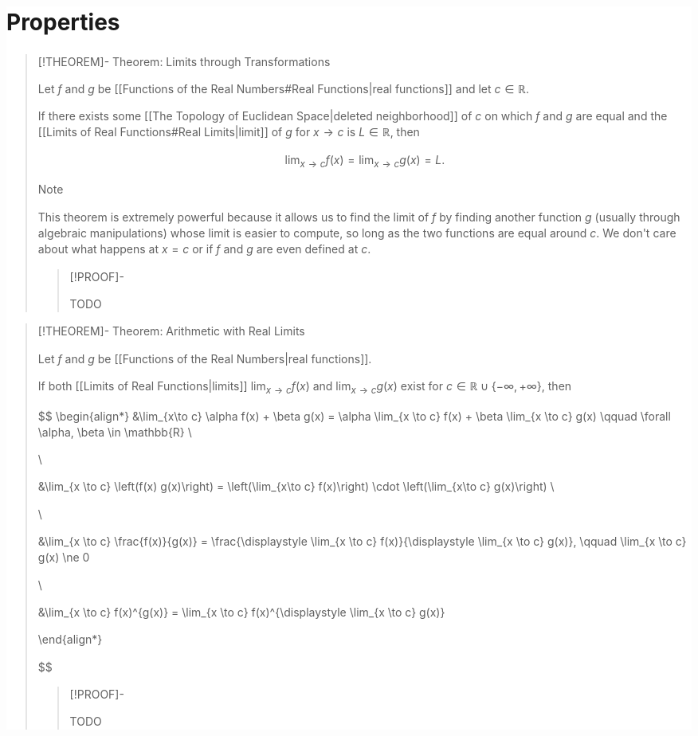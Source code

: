 # Properties

>[!THEOREM]- Theorem: Limits through Transformations
>
>Let $f$ and $g$ be [[Functions of the Real Numbers#Real Functions|real functions]] and let $c \in \mathbb{R}$.
>
>If there exists some [[The Topology of Euclidean Space|deleted neighborhood]] of $c$ on which $f$ and $g$ are equal and the [[Limits of Real Functions#Real Limits|limit]] of $g$ for $x \to c$ is $L \in \mathbb{R}$, then
>
>$$
>\lim_{x \to c} f(x) = \lim_{x \to c} g(x) = L.
>$$
>
>>[!NOTE]
>>
>>This theorem is extremely powerful because it allows us to find the limit of $f$ by finding another function $g$ (usually through algebraic manipulations) whose limit is easier to compute, so long as the two functions are equal around $c$. We don't care about what happens at $x = c$ or if $f$ and $g$ are even defined at $c$.
>>
>
>>[!PROOF]-
>>
>>TODO
>>
>

>[!THEOREM]- Theorem: Arithmetic with Real Limits
>
>Let $f$ and $g$ be [[Functions of the Real Numbers|real functions]].
>
>If both [[Limits of Real Functions|limits]] $\displaystyle \lim_{x \to c} f(x)$ and $\displaystyle \lim_{x \to c} g(x)$ exist for $c \in \mathbb{R} \cup \{-\infty, +\infty\}$, then
>
>$$
>\begin{align*}
>&\lim_{x\to c} \alpha f(x) + \beta g(x) = \alpha \lim_{x \to c} f(x) + \beta \lim_{x \to c} g(x) \qquad \forall \alpha, \beta \in \mathbb{R} \\
>
>\\
>
>&\lim_{x \to c} \left(f(x) g(x)\right) = \left(\lim_{x\to c} f(x)\right) \cdot \left(\lim_{x\to c} g(x)\right) \\
>
>\\
>
>&\lim_{x \to c} \frac{f(x)}{g(x)} = \frac{\displaystyle \lim_{x \to c} f(x)}{\displaystyle \lim_{x \to c} g(x)}, \qquad \lim_{x \to c} g(x) \ne 0
>
>\\
>
>&\lim_{x \to c} f(x)^{g(x)} = \lim_{x \to c} f(x)^{\displaystyle \lim_{x \to c} g(x)}
>
>\end{align*}
>
>$$
>
>>[!PROOF]-
>>
>>TODO
>>